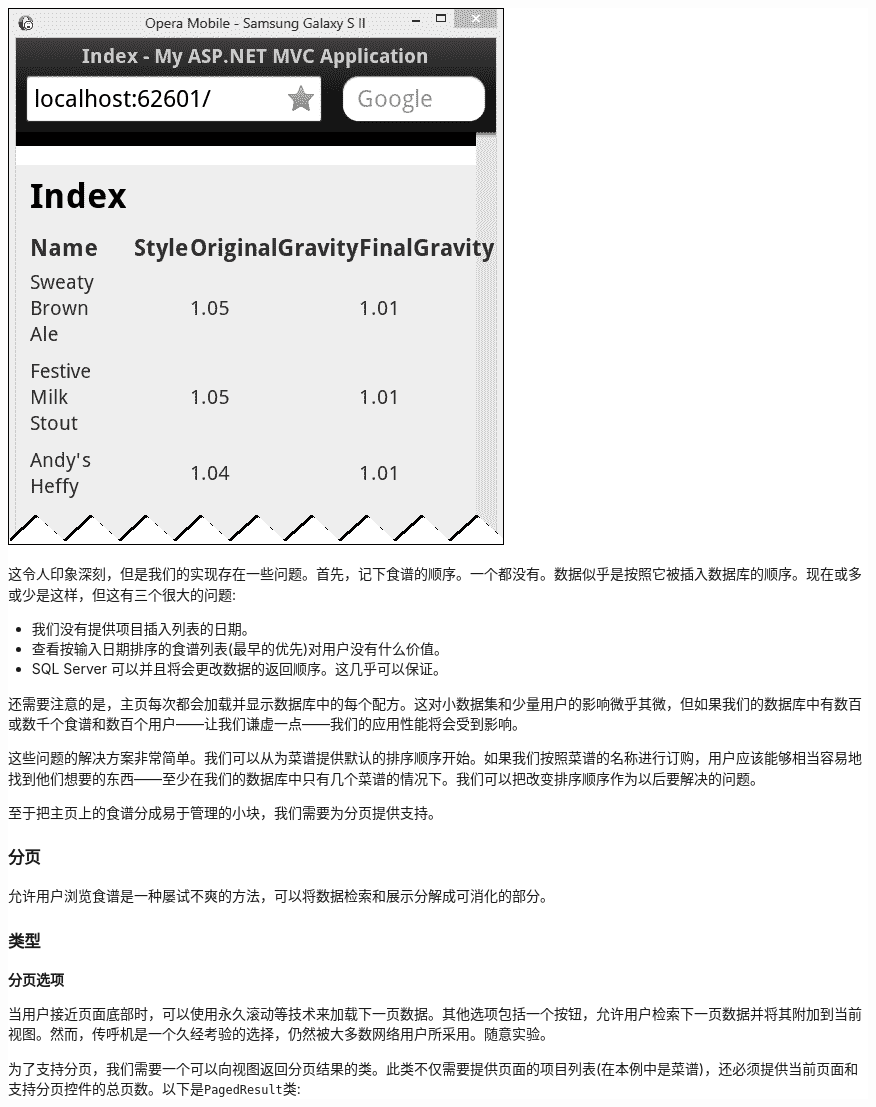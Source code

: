 ![Consuming the model](img/7362EN_04_14.jpg)

这令人印象深刻，但是我们的实现存在一些问题。首先，记下食谱的顺序。一个都没有。数据似乎是按照它被插入数据库的顺序。现在或多或少是这样，但这有三个很大的问题:

*   我们没有提供项目插入列表的日期。
*   查看按输入日期排序的食谱列表(最早的优先)对用户没有什么价值。
*   SQL Server 可以并且将会更改数据的返回顺序。这几乎可以保证。

还需要注意的是，主页每次都会加载并显示数据库中的每个配方。这对小数据集和少量用户的影响微乎其微，但如果我们的数据库中有数百或数千个食谱和数百个用户——让我们谦虚一点——我们的应用性能将会受到影响。

这些问题的解决方案非常简单。我们可以从为菜谱提供默认的排序顺序开始。如果我们按照菜谱的名称进行订购，用户应该能够相当容易地找到他们想要的东西——至少在我们的数据库中只有几个菜谱的情况下。我们可以把改变排序顺序作为以后要解决的问题。

至于把主页上的食谱分成易于管理的小块，我们需要为分页提供支持。

### 分页

允许用户浏览食谱是一种屡试不爽的方法，可以将数据检索和展示分解成可消化的部分。

### 类型

**分页选项**

当用户接近页面底部时，可以使用永久滚动等技术来加载下一页数据。其他选项包括一个按钮，允许用户检索下一页数据并将其附加到当前视图。然而，传呼机是一个久经考验的选择，仍然被大多数网络用户所采用。随意实验。

为了支持分页，我们需要一个可以向视图返回分页结果的类。此类不仅需要提供页面的项目列表(在本例中是菜谱)，还必须提供当前页面和支持分页控件的总页数。以下是`PagedResult`类:
